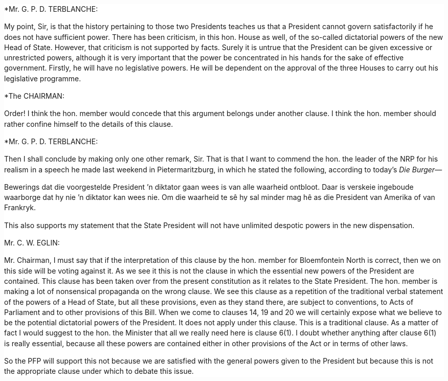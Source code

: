 <from>*Mr. <person refersTo="hansard_za">G. P. D. TERBLANCHE</person>:</from>

<p>My point, Sir, is that the history pertaining to those two Presidents teaches us that a President cannot govern satisfactorily if he does not have sufficient power. There has been criticism, in this hon. House as well, of the so-called dictatorial powers of the new Head of State. However, that criticism is not supported by facts. Surely it is untrue that the President can be given excessive or unrestricted powers, although it is very important that the power be concentrated in his hands for the sake of effective government. Firstly, he will have no legislative powers. He will be dependent on the approval of the three Houses to carry out his legislative programme.</p>

</speech>

<speech by="#chairman">

<from>*The <person refersTo="hansard_za">CHAIRMAN</person>:</from>

<p>Order! I think the hon. member would concede that this argument belongs under another clause. I think the hon. member should rather confine himself to the details of this clause.</p>

</speech>

<speech by="#terblanche">

<from>*Mr. <person refersTo="hansard_za">G. P. D. TERBLANCHE</person>:</from>

<p>Then I shall conclude by making only one other remark, Sir. That is that I want to commend the hon. the leader of the NRP for his realism in a speech he made last weekend in Pietermaritzburg, in which he stated the following, according to today&#x2019;s <i>Die Burger</i>&#x2014;</p>

<block name="quote"><span class="col_11741-11742" refersTo="page_0759"/>Bewerings dat die voorgestelde President &#x2019;n diktator gaan wees is van alle waarheid ontbloot. Daar is verskeie ingeboude waarborge dat hy nie &#x2019;n diktator kan wees nie. Om die waarheid te s&#x00EA; hy sal minder mag h&#x00EA; as die President van Amerika of van Frankryk.</block>

<p>This also supports my statement that the State President will not have unlimited despotic powers in the new dispensation.</p>

</speech>

<speech by="#eglin">

<from>Mr. <person refersTo="hansard_za">C. W. EGLIN</person>:</from>

<p>Mr. Chairman, I must say that if the interpretation of this clause by the hon. member for Bloemfontein North is correct, then we on this side will be voting against it. As we see it this is not the clause in which the essential new powers of the President are contained. This clause has been taken over from the present constitution as it relates to the State President. The hon. member is making a lot of nonsensical propaganda on the wrong clause. We see this clause as a repetition of the traditional verbal statement of the powers of a Head of State, but all these provisions, even as they stand there, are subject to conventions, to Acts of Parliament and to other provisions of this Bill. When we come to clauses 14, 19 and 20 we will certainly expose what we believe to be the potential dictatorial powers of the President. It does not apply under this clause. This is a traditional clause. As a matter of fact I would suggest to the hon. the Minister that all we really need here is clause 6(1). I doubt whether anything after clause 6(1) is really essential, because all these powers are contained either in other provisions of the Act or in terms of other laws.</p>

<p>So the PFP will support this not because we are satisfied with the general powers given to the President but because this is not the appropriate clause under which to debate this issue.</p>
